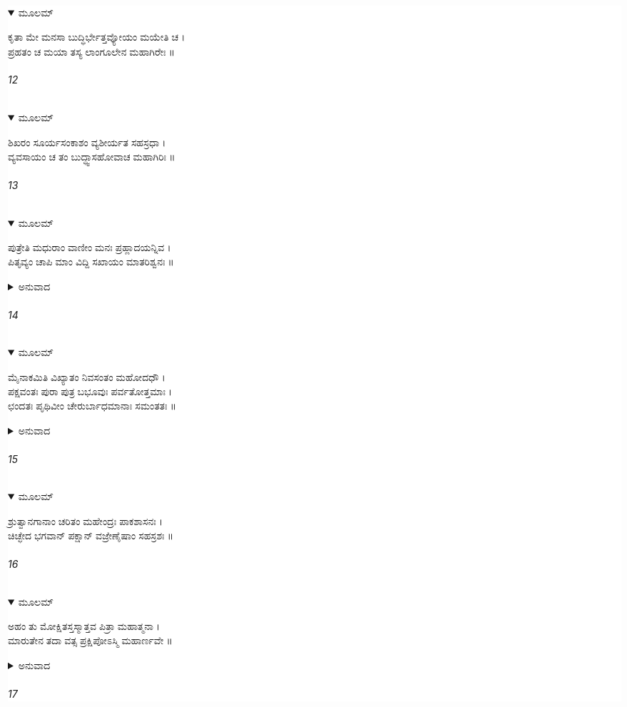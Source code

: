 
<details open><summary>ಮೂಲಮ್</summary>

ಕೃತಾ ಮೇ ಮನಸಾ ಬುದ್ಧಿರ್ಭೇತ್ತವ್ಯೋಯಂ ಮಯೇತಿ ಚ ।  
ಪ್ರಹತಂ ಚ ಮಯಾ ತಸ್ಯ ಲಾಂಗೂಲೇನ ಮಹಾಗಿರೇಃ ॥
</details>

###### 12


<details open><summary>ಮೂಲಮ್</summary>

ಶಿಖರಂ ಸೂರ್ಯಸಂಕಾಶಂ ವ್ಯಶೀರ್ಯತ ಸಹಸ್ರಧಾ ।  
ವ್ಯವಸಾಯಂ ಚ ತಂ ಬುದ್ಧ್ವಾಸಹೋವಾಚ ಮಹಾಗಿರಿಃ ॥
</details>

###### 13


<details open><summary>ಮೂಲಮ್</summary>

ಪುತ್ರೇತಿ ಮಧುರಾಂ ವಾಣೀಂ ಮನಃ ಪ್ರಹ್ಲಾದಯನ್ನಿವ ।  
ಪಿತೃವ್ಯಂ ಚಾಪಿ ಮಾಂ ವಿದ್ದಿ ಸಖಾಯಂ ಮಾತರಿಶ್ವನಃ ॥
</details>

<details><summary>ಅನುವಾದ</summary></details>

###### 14


<details open><summary>ಮೂಲಮ್</summary>

ಮೈನಾಕಮಿತಿ ವಿಖ್ಯಾತಂ ನಿವಸಂತಂ ಮಹೋದಧೌ ।  
ಪಕ್ಷವಂತಃ ಪುರಾ ಪುತ್ರ ಬಭೂವುಃ ಪರ್ವತೋತ್ತಮಾಃ ।  
ಛಂದತಃ ಪೃಥಿವೀಂ ಚೇರುರ್ಬಾಧಮಾನಾಃ ಸಮಂತತಃ ॥
</details>

<details><summary>ಅನುವಾದ</summary></details>

###### 15


<details open><summary>ಮೂಲಮ್</summary>

ಶ್ರುತ್ವಾನಗಾನಾಂ ಚರಿತಂ ಮಹೇಂದ್ರಃ ಪಾಕಶಾಸನಃ ।  
ಚಿಚ್ಛೇದ ಭಗವಾನ್ ಪಕ್ಷಾನ್ ವಜ್ರೇಣೈಷಾಂ ಸಹಸ್ರಶಃ ॥
</details>

###### 16


<details open><summary>ಮೂಲಮ್</summary>

ಅಹಂ ತು ಮೋಕ್ಷಿತಸ್ತಸ್ಮಾತ್ತವ ಪಿತ್ರಾ ಮಹಾತ್ಮನಾ ।  
ಮಾರುತೇನ ತದಾ ವತ್ಸ ಪ್ರಕ್ಷಿಪೋಽಸ್ಮಿ ಮಹಾರ್ಣವೇ ॥
</details>

<details><summary>ಅನುವಾದ</summary></details>

###### 17

